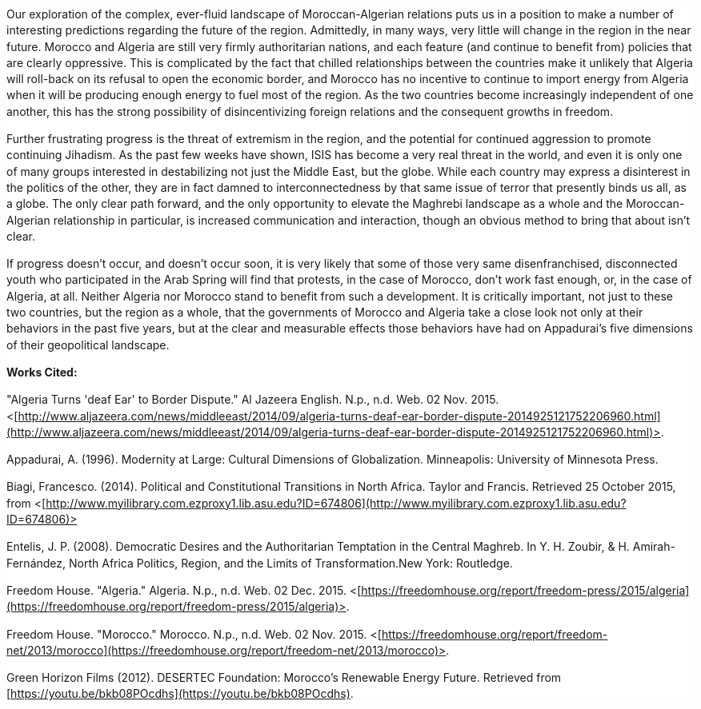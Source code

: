 Our exploration of the complex, ever-fluid landscape of Moroccan-Algerian relations puts us in a position to make a number of interesting predictions regarding the future of the region. Admittedly, in many ways, very little will change in the region in the near future. Morocco and Algeria are still very firmly authoritarian nations, and each feature (and continue to benefit from) policies that are clearly oppressive. This is complicated by the fact that chilled relationships between the countries make it unlikely that Algeria will roll-back on its refusal to open the economic border, and Morocco has no incentive to continue to import energy from Algeria when it will be producing enough energy to fuel most of the region. As the two countries become increasingly independent of one another, this has the strong possibility of disincentivizing foreign relations and the consequent growths in freedom.

Further frustrating progress is the threat of extremism in the region, and the potential for continued aggression to promote continuing Jihadism. As the past few weeks have shown, ISIS has become a very real threat in the world, and even it is only one of many groups interested in destabilizing not just the Middle East, but the globe. While each country may express a disinterest in the politics of the other, they are in fact damned to interconnectedness by that same issue of terror that presently binds us all, as a globe. The only clear path forward, and the only opportunity to elevate the Maghrebi landscape as a whole and the Moroccan-Algerian relationship in particular, is increased communication and interaction, though an obvious method to bring that about isn’t clear.

If progress doesn’t occur, and doesn’t occur soon, it is very likely that some of those very same disenfranchised, disconnected youth who participated in the Arab Spring will find that protests, in the case of Morocco, don’t work fast enough, or, in the case of Algeria, at all. Neither Algeria nor Morocco stand to benefit from such a development. It is critically important, not just to these two countries, but the region as a whole, that the governments of Morocco and Algeria take a close look not only at their behaviors in the past five years, but at the clear and measurable effects those behaviors have had on Appadurai’s five dimensions of their geopolitical landscape.

  
  

**Works Cited:**

"Algeria Turns 'deaf Ear' to Border Dispute." Al Jazeera English. N.p., n.d. Web. 02 Nov. 2015. <[http://www.aljazeera.com/news/middleeast/2014/09/algeria-turns-deaf-ear-border-dispute-2014925121752206960.html](http://www.aljazeera.com/news/middleeast/2014/09/algeria-turns-deaf-ear-border-dispute-2014925121752206960.html)>.

  

Appadurai, A. (1996). Modernity at Large: Cultural Dimensions of Globalization. Minneapolis: University of Minnesota Press.  
  
Biagi, Francesco. (2014). Political and Constitutional Transitions in North Africa. Taylor and Francis. Retrieved 25 October 2015, from <[http://www.myilibrary.com.ezproxy1.lib.asu.edu?ID=674806](http://www.myilibrary.com.ezproxy1.lib.asu.edu?ID=674806)>

Entelis, J. P. (2008). Democratic Desires and the Authoritarian Temptation in the Central Maghreb. In Y. H. Zoubir, & H. Amirah-Fernández, North Africa Politics, Region, and the Limits of Transformation.New York: Routledge.

Freedom House. "Algeria." Algeria. N.p., n.d. Web. 02 Dec. 2015. <[https://freedomhouse.org/report/freedom-press/2015/algeria](https://freedomhouse.org/report/freedom-press/2015/algeria)>.

Freedom House. "Morocco." Morocco. N.p., n.d. Web. 02 Nov. 2015. <[https://freedomhouse.org/report/freedom-net/2013/morocco](https://freedomhouse.org/report/freedom-net/2013/morocco)>.

Green Horizon Films (2012). DESERTEC Foundation: Morocco’s Renewable Energy Future. Retrieved from [https://youtu.be/bkb08POcdhs](https://youtu.be/bkb08POcdhs).
